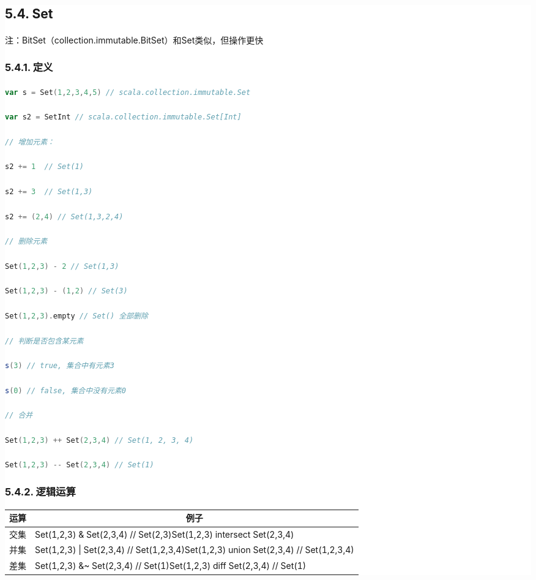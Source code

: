 ## 5.4.     Set

注：BitSet（collection.immutable.BitSet）和Set类似，但操作更快

### 5.4.1.  定义

```scala
var s = Set(1,2,3,4,5) // scala.collection.immutable.Set

var s2 = SetInt // scala.collection.immutable.Set[Int]

// 增加元素：

s2 += 1  // Set(1)

s2 += 3  // Set(1,3)

s2 += (2,4) // Set(1,3,2,4)

// 删除元素

Set(1,2,3) - 2 // Set(1,3)

Set(1,2,3) - (1,2) // Set(3)

Set(1,2,3).empty // Set() 全部删除

// 判断是否包含某元素

s(3) // true, 集合中有元素3

s(0) // false, 集合中没有元素0

// 合并

Set(1,2,3) ++ Set(2,3,4) // Set(1, 2, 3, 4)

Set(1,2,3) -- Set(2,3,4) // Set(1)
```

 

### 5.4.2.  逻辑运算

| **运算** | **例子**                                   |
| ------ | ---------------------------------------- |
| 交集     | Set(1,2,3) & Set(2,3,4) // Set(2,3)Set(1,2,3) intersect Set(2,3,4) |
| 并集     | Set(1,2,3) \| Set(2,3,4) // Set(1,2,3,4)Set(1,2,3) union Set(2,3,4) // Set(1,2,3,4) |
| 差集     | Set(1,2,3) &~ Set(2,3,4) // Set(1)Set(1,2,3) diff Set(2,3,4) // Set(1) |

 